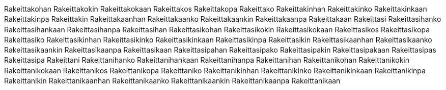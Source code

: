 Rakeittakohan
Rakeittakokin
Rakeittakokaan
Rakeittakos
Rakeittakopa
Rakeittako
Rakeittakinhan
Rakeittakinko
Rakeittakinkaan
Rakeittakinpa
Rakeittakin
Rakeittakaanhan
Rakeittakaanko
Rakeittakaankin
Rakeittakaanpa
Rakeittakaan
Rakeittasi
Rakeittasihanko
Rakeittasihankaan
Rakeittasihanpa
Rakeittasihan
Rakeittasikohan
Rakeittasikokin
Rakeittasikokaan
Rakeittasikos
Rakeittasikopa
Rakeittasiko
Rakeittasikinhan
Rakeittasikinko
Rakeittasikinkaan
Rakeittasikinpa
Rakeittasikin
Rakeittasikaanhan
Rakeittasikaanko
Rakeittasikaankin
Rakeittasikaanpa
Rakeittasikaan
Rakeittasipahan
Rakeittasipako
Rakeittasipakin
Rakeittasipakaan
Rakeittasipas
Rakeittasipa
Rakeittani
Rakeittanihanko
Rakeittanihankaan
Rakeittanihanpa
Rakeittanihan
Rakeittanikohan
Rakeittanikokin
Rakeittanikokaan
Rakeittanikos
Rakeittanikopa
Rakeittaniko
Rakeittanikinhan
Rakeittanikinko
Rakeittanikinkaan
Rakeittanikinpa
Rakeittanikin
Rakeittanikaanhan
Rakeittanikaanko
Rakeittanikaankin
Rakeittanikaanpa
Rakeittanikaan